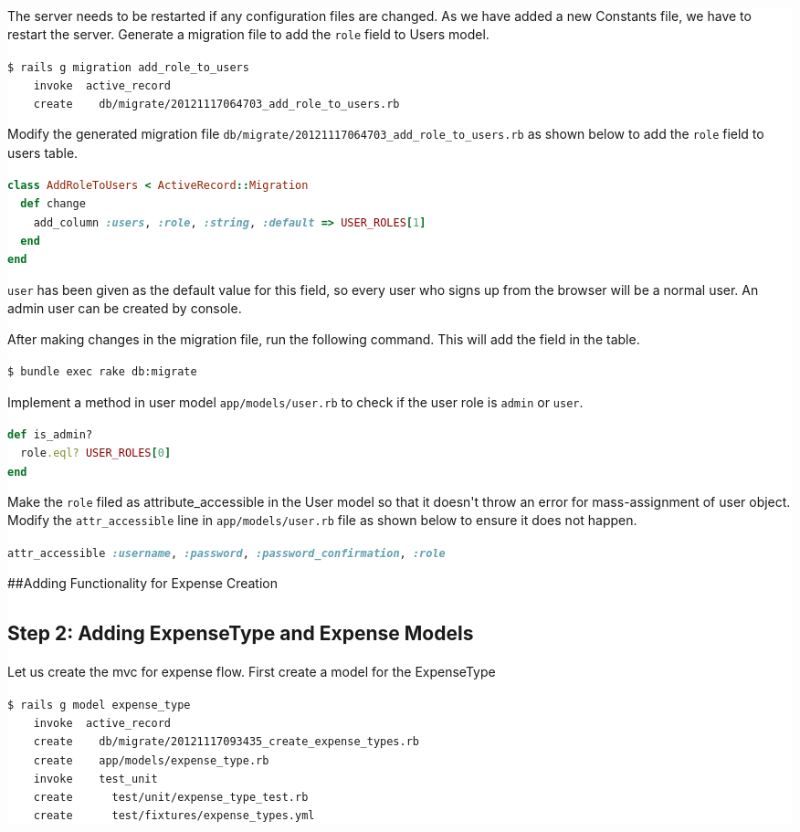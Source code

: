 The server needs to be restarted if any configuration files are changed. As we have added a new Constants file, we have to restart the server. Generate a migration file to add the `role` field to Users model.

```bash
$ rails g migration add_role_to_users
    invoke  active_record
    create    db/migrate/20121117064703_add_role_to_users.rb
```

Modify the generated migration file `db/migrate/20121117064703_add_role_to_users.rb` as shown below to add the `role` field to users table.

```ruby
class AddRoleToUsers < ActiveRecord::Migration
  def change
    add_column :users, :role, :string, :default => USER_ROLES[1]
  end
end
```

`user` has been given as the default value for this field, so every user who signs up from the browser will be a normal user. An admin user can be created by console.

After making changes in the migration file, run the following command. This will add the field in the table.

```bash
$ bundle exec rake db:migrate
```

Implement a method in user model `app/models/user.rb` to check if the user role is `admin` or `user`.

```ruby
def is_admin?
  role.eql? USER_ROLES[0]
end
```

Make the `role` filed as attribute_accessible in the User model so that it doesn't throw an error for mass-assignment of user object. Modify the `attr_accessible` line in `app/models/user.rb` file as shown below to ensure it does not happen.

```ruby
attr_accessible :username, :password, :password_confirmation, :role
```

##Adding Functionality for Expense Creation

## **Step 2:** Adding ExpenseType and Expense Models

Let us create the mvc for expense flow. First create a model for the ExpenseType

```bash
$ rails g model expense_type
    invoke  active_record
    create    db/migrate/20121117093435_create_expense_types.rb
    create    app/models/expense_type.rb
    invoke    test_unit
    create      test/unit/expense_type_test.rb
    create      test/fixtures/expense_types.yml
```
